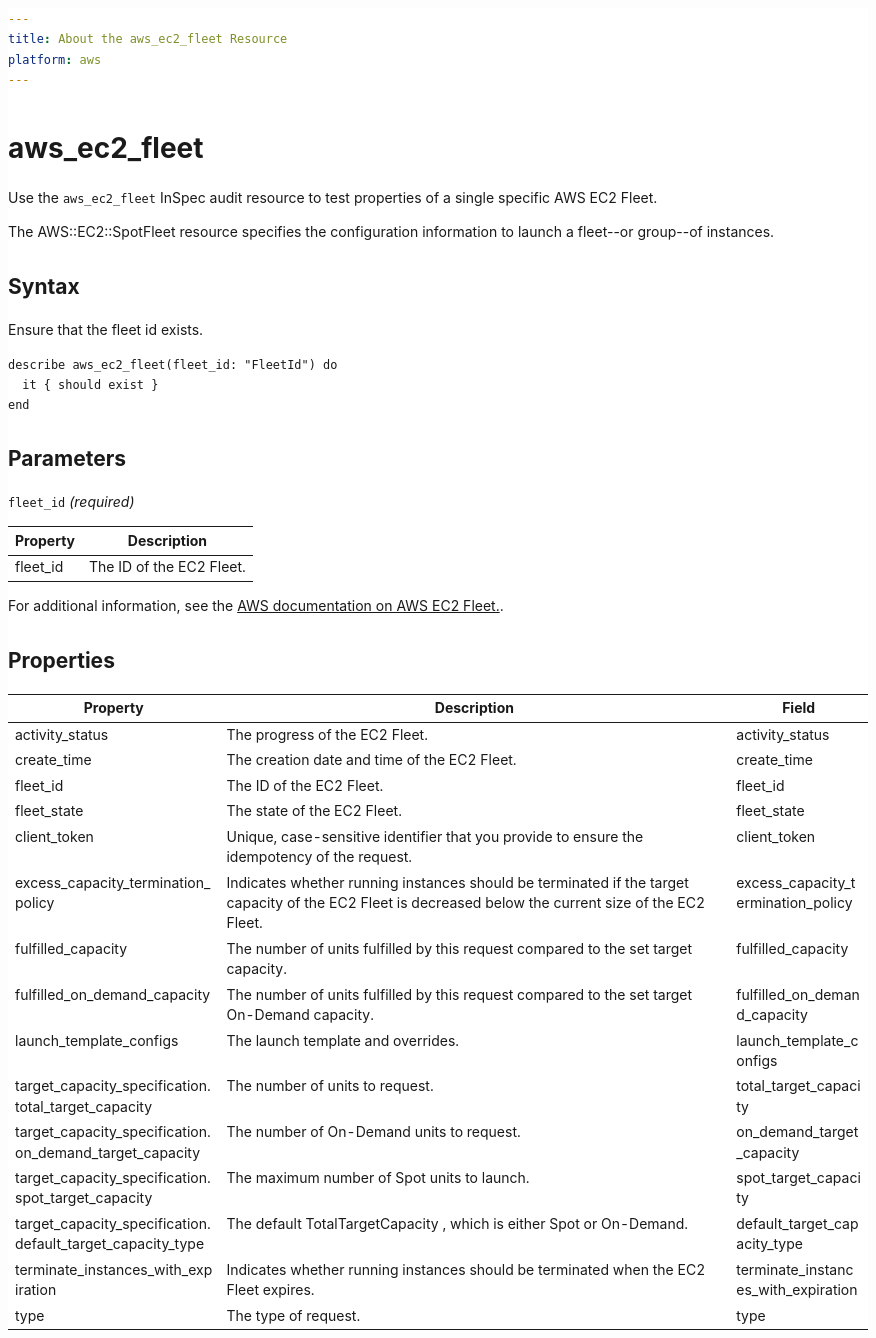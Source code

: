 ```yaml
---
title: About the aws_ec2_fleet Resource
platform: aws
---
```


# aws_ec2_fleet

Use the `aws_ec2_fleet` InSpec audit resource to test properties of a single specific AWS EC2 Fleet.

The AWS::EC2::SpotFleet resource specifies the configuration information to launch a fleet--or group--of instances.

## Syntax

Ensure that the fleet id exists.

    describe aws_ec2_fleet(fleet_id: "FleetId") do
      it { should exist }
    end

## Parameters

`fleet_id` _(required)_

| Property | Description |
| --- | --- |
| fleet_id | The ID of the EC2 Fleet. |

For additional information, see the [AWS documentation on AWS EC2 Fleet.](https://docs.aws.amazon.com/AWSCloudFormation/latest/UserGuide/aws-resource-ec2-ec2fleet.html).

## Properties

| Property | Description | Field | 
| --- | --- | --- |
| activity_status | The progress of the EC2 Fleet. | activity_status |
| create_time | The creation date and time of the EC2 Fleet. | create_time |
| fleet_id | The ID of the EC2 Fleet. | fleet_id |
| fleet_state | The state of the EC2 Fleet. | fleet_state |
| client_token | Unique, case-sensitive identifier that you provide to ensure the idempotency of the request. | client_token |
| excess_capacity_termination_policy | Indicates whether running instances should be terminated if the target capacity of the EC2 Fleet is decreased below the current size of the EC2 Fleet. | excess_capacity_termination_policy |
| fulfilled_capacity | The number of units fulfilled by this request compared to the set target capacity. | fulfilled_capacity |
| fulfilled_on_demand_capacity | The number of units fulfilled by this request compared to the set target On-Demand capacity. | fulfilled_on_demand_capacity |
| launch_template_configs | The launch template and overrides. | launch_template_configs |
| target_capacity_specification.total_target_capacity | The number of units to request. | total_target_capacity |
| target_capacity_specification.on_demand_target_capacity | The number of On-Demand units to request. | on_demand_target_capacity |
| target_capacity_specification.spot_target_capacity | The maximum number of Spot units to launch. | spot_target_capacity |
| target_capacity_specification.default_target_capacity_type | The default TotalTargetCapacity , which is either Spot or On-Demand. | default_target_capacity_type |
| terminate_instances_with_expiration | Indicates whether running instances should be terminated when the EC2 Fleet expires. | terminate_instances_with_expiration |
| type | The type of request. | type |